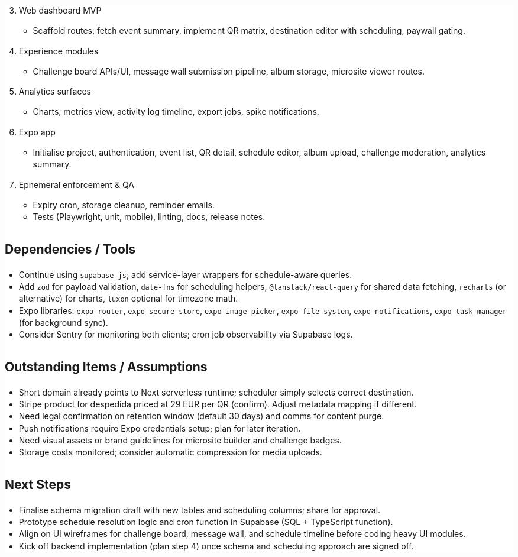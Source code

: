 3. Web dashboard MVP
   - Scaffold routes, fetch event summary, implement QR matrix, destination editor with scheduling, paywall gating.

4. Experience modules
   - Challenge board APIs/UI, message wall submission pipeline, album storage, microsite viewer routes.

5. Analytics surfaces
   - Charts, metrics view, activity log timeline, export jobs, spike notifications.

6. Expo app
   - Initialise project, authentication, event list, QR detail, schedule editor, album upload, challenge moderation, analytics summary.

7. Ephemeral enforcement & QA
   - Expiry cron, storage cleanup, reminder emails.
   - Tests (Playwright, unit, mobile), linting, docs, release notes.

## Dependencies / Tools
- Continue using `supabase-js`; add service-layer wrappers for schedule-aware queries.
- Add `zod` for payload validation, `date-fns` for scheduling helpers, `@tanstack/react-query` for shared data fetching, `recharts` (or alternative) for charts, `luxon` optional for timezone math.
- Expo libraries: `expo-router`, `expo-secure-store`, `expo-image-picker`, `expo-file-system`, `expo-notifications`, `expo-task-manager` (for background sync).
- Consider Sentry for monitoring both clients; cron job observability via Supabase logs.

## Outstanding Items / Assumptions
- Short domain already points to Next serverless runtime; scheduler simply selects correct destination.
- Stripe product for despedida priced at 29 EUR per QR (confirm). Adjust metadata mapping if different.
- Need legal confirmation on retention window (default 30 days) and comms for content purge.
- Push notifications require Expo credentials setup; plan for later iteration.
- Need visual assets or brand guidelines for microsite builder and challenge badges.
- Storage costs monitored; consider automatic compression for media uploads.

## Next Steps
- Finalise schema migration draft with new tables and scheduling columns; share for approval.
- Prototype schedule resolution logic and cron function in Supabase (SQL + TypeScript function).
- Align on UI wireframes for challenge board, message wall, and schedule timeline before coding heavy UI modules.
- Kick off backend implementation (plan step 4) once schema and scheduling approach are signed off.
